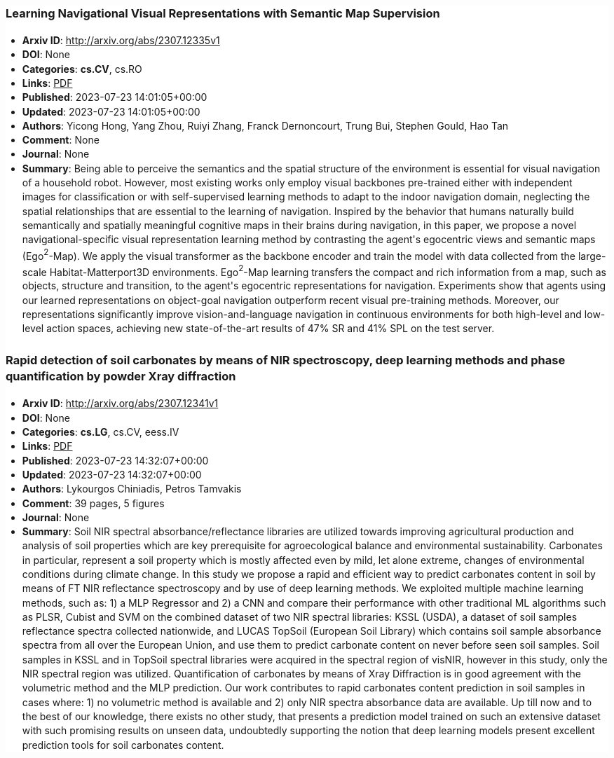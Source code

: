 

### Learning Navigational Visual Representations with Semantic Map Supervision
- **Arxiv ID**: http://arxiv.org/abs/2307.12335v1
- **DOI**: None
- **Categories**: **cs.CV**, cs.RO
- **Links**: [PDF](http://arxiv.org/pdf/2307.12335v1)
- **Published**: 2023-07-23 14:01:05+00:00
- **Updated**: 2023-07-23 14:01:05+00:00
- **Authors**: Yicong Hong, Yang Zhou, Ruiyi Zhang, Franck Dernoncourt, Trung Bui, Stephen Gould, Hao Tan
- **Comment**: None
- **Journal**: None
- **Summary**: Being able to perceive the semantics and the spatial structure of the environment is essential for visual navigation of a household robot. However, most existing works only employ visual backbones pre-trained either with independent images for classification or with self-supervised learning methods to adapt to the indoor navigation domain, neglecting the spatial relationships that are essential to the learning of navigation. Inspired by the behavior that humans naturally build semantically and spatially meaningful cognitive maps in their brains during navigation, in this paper, we propose a novel navigational-specific visual representation learning method by contrasting the agent's egocentric views and semantic maps (Ego$^2$-Map). We apply the visual transformer as the backbone encoder and train the model with data collected from the large-scale Habitat-Matterport3D environments. Ego$^2$-Map learning transfers the compact and rich information from a map, such as objects, structure and transition, to the agent's egocentric representations for navigation. Experiments show that agents using our learned representations on object-goal navigation outperform recent visual pre-training methods. Moreover, our representations significantly improve vision-and-language navigation in continuous environments for both high-level and low-level action spaces, achieving new state-of-the-art results of 47% SR and 41% SPL on the test server.



### Rapid detection of soil carbonates by means of NIR spectroscopy, deep learning methods and phase quantification by powder Xray diffraction
- **Arxiv ID**: http://arxiv.org/abs/2307.12341v1
- **DOI**: None
- **Categories**: **cs.LG**, cs.CV, eess.IV
- **Links**: [PDF](http://arxiv.org/pdf/2307.12341v1)
- **Published**: 2023-07-23 14:32:07+00:00
- **Updated**: 2023-07-23 14:32:07+00:00
- **Authors**: Lykourgos Chiniadis, Petros Tamvakis
- **Comment**: 39 pages, 5 figures
- **Journal**: None
- **Summary**: Soil NIR spectral absorbance/reflectance libraries are utilized towards improving agricultural production and analysis of soil properties which are key prerequisite for agroecological balance and environmental sustainability. Carbonates in particular, represent a soil property which is mostly affected even by mild, let alone extreme, changes of environmental conditions during climate change. In this study we propose a rapid and efficient way to predict carbonates content in soil by means of FT NIR reflectance spectroscopy and by use of deep learning methods. We exploited multiple machine learning methods, such as: 1) a MLP Regressor and 2) a CNN and compare their performance with other traditional ML algorithms such as PLSR, Cubist and SVM on the combined dataset of two NIR spectral libraries: KSSL (USDA), a dataset of soil samples reflectance spectra collected nationwide, and LUCAS TopSoil (European Soil Library) which contains soil sample absorbance spectra from all over the European Union, and use them to predict carbonate content on never before seen soil samples. Soil samples in KSSL and in TopSoil spectral libraries were acquired in the spectral region of visNIR, however in this study, only the NIR spectral region was utilized. Quantification of carbonates by means of Xray Diffraction is in good agreement with the volumetric method and the MLP prediction. Our work contributes to rapid carbonates content prediction in soil samples in cases where: 1) no volumetric method is available and 2) only NIR spectra absorbance data are available. Up till now and to the best of our knowledge, there exists no other study, that presents a prediction model trained on such an extensive dataset with such promising results on unseen data, undoubtedly supporting the notion that deep learning models present excellent prediction tools for soil carbonates content.
